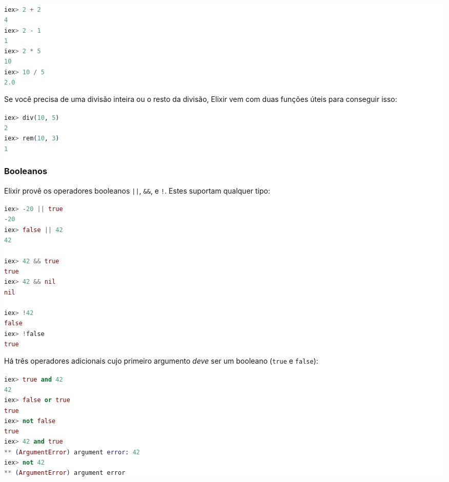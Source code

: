 ```elixir
iex> 2 + 2
4
iex> 2 - 1
1
iex> 2 * 5
10
iex> 10 / 5
2.0
```

Se você precisa de uma divisão inteira ou o resto da divisão, Elixir vem com duas funções úteis para conseguir isso:

```elixir
iex> div(10, 5)
2
iex> rem(10, 3)
1
```

### Booleanos

Elixir provê os operadores booleanos `||`, `&&`, e `!`.
Estes suportam qualquer tipo:

```elixir
iex> -20 || true
-20
iex> false || 42
42

iex> 42 && true
true
iex> 42 && nil
nil

iex> !42
false
iex> !false
true
```

Há três operadores adicionais cujo primeiro argumento _deve_ ser um booleano (`true` e `false`):

```elixir
iex> true and 42
42
iex> false or true
true
iex> not false
true
iex> 42 and true
** (ArgumentError) argument error: 42
iex> not 42
** (ArgumentError) argument error
```
